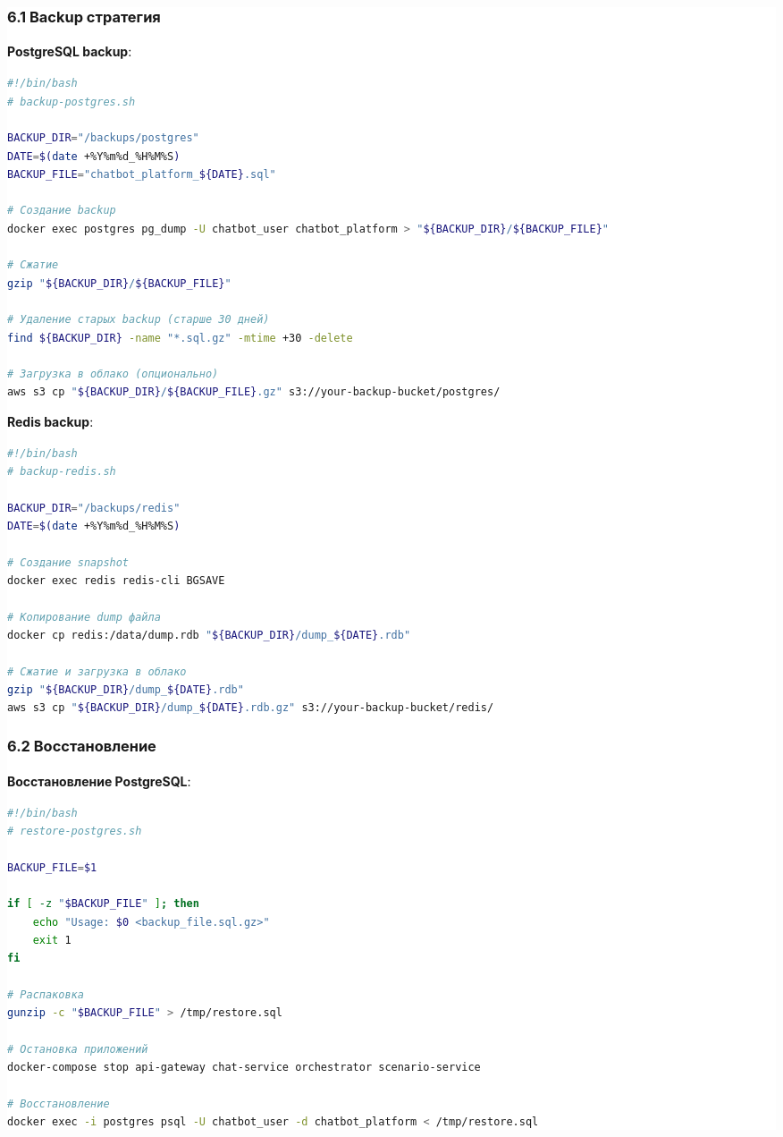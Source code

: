 ### 6.1 Backup стратегия

**PostgreSQL backup**:
```bash
#!/bin/bash
# backup-postgres.sh

BACKUP_DIR="/backups/postgres"
DATE=$(date +%Y%m%d_%H%M%S)
BACKUP_FILE="chatbot_platform_${DATE}.sql"

# Создание backup
docker exec postgres pg_dump -U chatbot_user chatbot_platform > "${BACKUP_DIR}/${BACKUP_FILE}"

# Сжатие
gzip "${BACKUP_DIR}/${BACKUP_FILE}"

# Удаление старых backup (старше 30 дней)
find ${BACKUP_DIR} -name "*.sql.gz" -mtime +30 -delete

# Загрузка в облако (опционально)
aws s3 cp "${BACKUP_DIR}/${BACKUP_FILE}.gz" s3://your-backup-bucket/postgres/
```

**Redis backup**:
```bash
#!/bin/bash
# backup-redis.sh

BACKUP_DIR="/backups/redis"
DATE=$(date +%Y%m%d_%H%M%S)

# Создание snapshot
docker exec redis redis-cli BGSAVE

# Копирование dump файла
docker cp redis:/data/dump.rdb "${BACKUP_DIR}/dump_${DATE}.rdb"

# Сжатие и загрузка в облако
gzip "${BACKUP_DIR}/dump_${DATE}.rdb"
aws s3 cp "${BACKUP_DIR}/dump_${DATE}.rdb.gz" s3://your-backup-bucket/redis/
```

### 6.2 Восстановление

**Восстановление PostgreSQL**:
```bash
#!/bin/bash
# restore-postgres.sh

BACKUP_FILE=$1

if [ -z "$BACKUP_FILE" ]; then
    echo "Usage: $0 <backup_file.sql.gz>"
    exit 1
fi

# Распаковка
gunzip -c "$BACKUP_FILE" > /tmp/restore.sql

# Остановка приложений
docker-compose stop api-gateway chat-service orchestrator scenario-service

# Восстановление
docker exec -i postgres psql -U chatbot_user -d chatbot_platform < /tmp/restore.sql
```